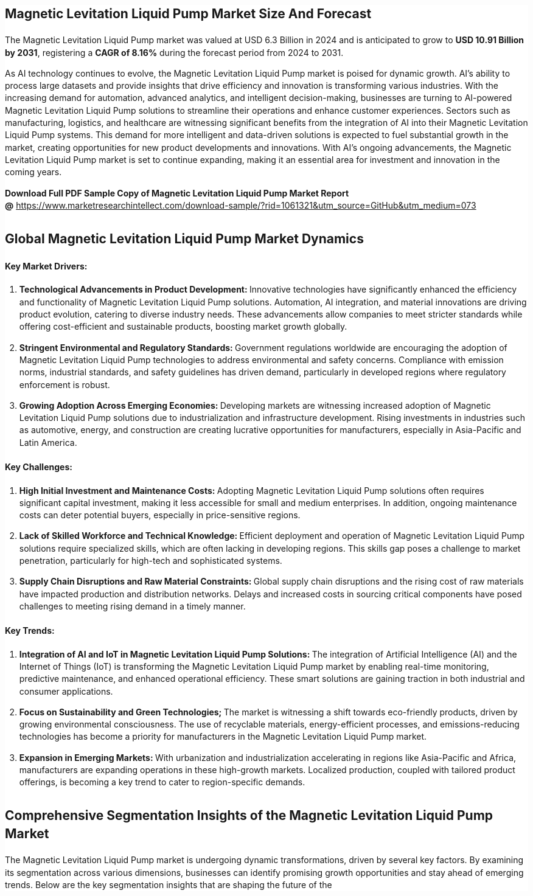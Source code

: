 <h2>Magnetic Levitation Liquid Pump Market Size And Forecast</h2><p>The Magnetic Levitation Liquid Pump market was valued at USD 6.3 Billion in 2024 and is anticipated to grow to <strong>USD 10.91 Billion by 2031</strong>, registering a <strong>CAGR of 8.16%</strong> during the forecast period from 2024 to 2031.</p><p>As AI technology continues to evolve, the Magnetic Levitation Liquid Pump market is poised for dynamic growth. AI’s ability to process large datasets and provide insights that drive efficiency and innovation is transforming various industries. With the increasing demand for automation, advanced analytics, and intelligent decision-making, businesses are turning to AI-powered Magnetic Levitation Liquid Pump solutions to streamline their operations and enhance customer experiences. Sectors such as manufacturing, logistics, and healthcare are witnessing significant benefits from the integration of AI into their Magnetic Levitation Liquid Pump systems. This demand for more intelligent and data-driven solutions is expected to fuel substantial growth in the market, creating opportunities for new product developments and innovations. With AI’s ongoing advancements, the Magnetic Levitation Liquid Pump market is set to continue expanding, making it an essential area for investment and innovation in the coming years.</p><p><strong>Download Full PDF Sample Copy of Magnetic Levitation Liquid Pump Market Report @</strong>&nbsp;<a href="https://www.marketresearchintellect.com/download-sample/?rid=1061321&amp;utm_source=GitHub&amp;utm_medium=073">https://www.marketresearchintellect.com/download-sample/?rid=1061321&amp;utm_source=GitHub&amp;utm_medium=073</a></p><h2>Global Magnetic Levitation Liquid Pump Market Dynamics</h2><h4><strong>Key Market Drivers:</strong></h4><ol><li><p><strong>Technological Advancements in Product Development:&nbsp;</strong>Innovative technologies have significantly enhanced the efficiency and functionality of Magnetic Levitation Liquid Pump solutions. Automation, AI integration, and material innovations are driving product evolution, catering to diverse industry needs. These advancements allow companies to meet stricter standards while offering cost-efficient and sustainable products, boosting market growth globally.</p></li><li><p><strong>Stringent Environmental and Regulatory Standards:&nbsp;</strong>Government regulations worldwide are encouraging the adoption of Magnetic Levitation Liquid Pump technologies to address environmental and safety concerns. Compliance with emission norms, industrial standards, and safety guidelines has driven demand, particularly in developed regions where regulatory enforcement is robust.</p></li><li><p><strong>Growing Adoption Across Emerging Economies:&nbsp;</strong>Developing markets are witnessing increased adoption of Magnetic Levitation Liquid Pump solutions due to industrialization and infrastructure development. Rising investments in industries such as automotive, energy, and construction are creating lucrative opportunities for manufacturers, especially in Asia-Pacific and Latin America.</p></li></ol><h4><strong>Key Challenges:</strong></h4><ol><li><p><strong>High Initial Investment and Maintenance Costs:&nbsp;</strong>Adopting Magnetic Levitation Liquid Pump solutions often requires significant capital investment, making it less accessible for small and medium enterprises. In addition, ongoing maintenance costs can deter potential buyers, especially in price-sensitive regions.</p></li><li><p><strong>Lack of Skilled Workforce and Technical Knowledge:&nbsp;</strong>Efficient deployment and operation of Magnetic Levitation Liquid Pump solutions require specialized skills, which are often lacking in developing regions. This skills gap poses a challenge to market penetration, particularly for high-tech and sophisticated systems.</p></li><li><p><strong>Supply Chain Disruptions and Raw Material Constraints:&nbsp;</strong>Global supply chain disruptions and the rising cost of raw materials have impacted production and distribution networks. Delays and increased costs in sourcing critical components have posed challenges to meeting rising demand in a timely manner.</p></li></ol><h4><strong>Key Trends:</strong></h4><ol><li><p><strong>Integration of AI and IoT in Magnetic Levitation Liquid Pump Solutions:&nbsp;</strong>The integration of Artificial Intelligence (AI) and the Internet of Things (IoT) is transforming the Magnetic Levitation Liquid Pump market by enabling real-time monitoring, predictive maintenance, and enhanced operational efficiency. These smart solutions are gaining traction in both industrial and consumer applications.</p></li><li><p><strong>Focus on Sustainability and Green Technologies;&nbsp;</strong>The market is witnessing a shift towards eco-friendly products, driven by growing environmental consciousness. The use of recyclable materials, energy-efficient processes, and emissions-reducing technologies has become a priority for manufacturers in the Magnetic Levitation Liquid Pump market.</p></li><li><p><strong>Expansion in Emerging Markets:&nbsp;</strong>With urbanization and industrialization accelerating in regions like Asia-Pacific and Africa, manufacturers are expanding operations in these high-growth markets. Localized production, coupled with tailored product offerings, is becoming a key trend to cater to region-specific demands.</p></li></ol><div class="article-main__content" data-test-id="publishing-text-block"><h2>Comprehensive Segmentation Insights of the Magnetic Levitation Liquid Pump Market</h2><p>The Magnetic Levitation Liquid Pump market is undergoing dynamic transformations, driven by several key factors. By examining its segmentation across various dimensions, businesses can identify promising growth opportunities and stay ahead of emerging trends. Below are the key segmentation insights that are shaping the future of the